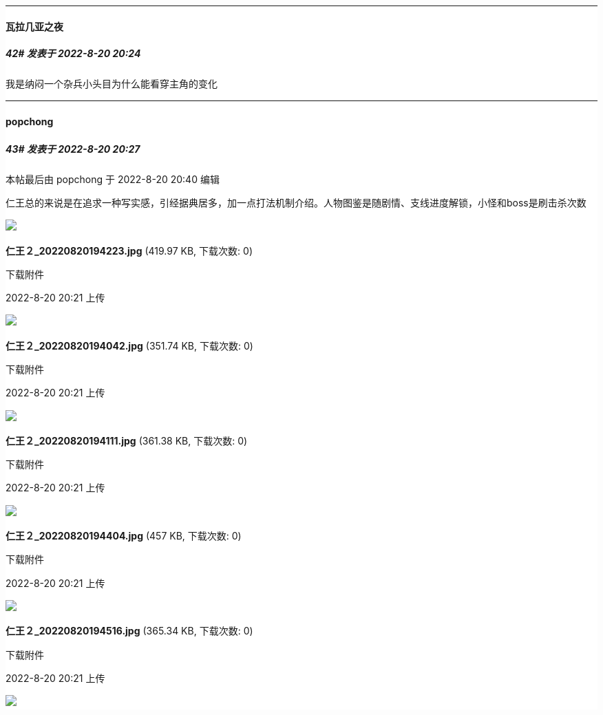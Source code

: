 *****

####  瓦拉几亚之夜  
##### 42#       发表于 2022-8-20 20:24

我是纳闷一个杂兵小头目为什么能看穿主角的变化

*****

####  popchong  
##### 43#       发表于 2022-8-20 20:27

 本帖最后由 popchong 于 2022-8-20 20:40 编辑 

仁王总的来说是在追求一种写实感，引经据典居多，加一点打法机制介绍。人物图鉴是随剧情、支线进度解锁，小怪和boss是刷击杀次数

<img src="https://img.saraba1st.com/forum/202208/20/202105ckdr15vvgsay2d00.jpg" referrerpolicy="no-referrer">

<strong>仁王２_20220820194223.jpg</strong> (419.97 KB, 下载次数: 0)

下载附件

2022-8-20 20:21 上传

<img src="https://img.saraba1st.com/forum/202208/20/202105g7bxbcwbcj26ba60.jpg" referrerpolicy="no-referrer">

<strong>仁王２_20220820194042.jpg</strong> (351.74 KB, 下载次数: 0)

下载附件

2022-8-20 20:21 上传

<img src="https://img.saraba1st.com/forum/202208/20/202105vpnrpgq7t4angent.jpg" referrerpolicy="no-referrer">

<strong>仁王２_20220820194111.jpg</strong> (361.38 KB, 下载次数: 0)

下载附件

2022-8-20 20:21 上传

<img src="https://img.saraba1st.com/forum/202208/20/202106u69e1lek0syes6jk.jpg" referrerpolicy="no-referrer">

<strong>仁王２_20220820194404.jpg</strong> (457 KB, 下载次数: 0)

下载附件

2022-8-20 20:21 上传

<img src="https://img.saraba1st.com/forum/202208/20/202106vkarjxs2y4osjjun.jpg" referrerpolicy="no-referrer">

<strong>仁王２_20220820194516.jpg</strong> (365.34 KB, 下载次数: 0)

下载附件

2022-8-20 20:21 上传

<img src="https://img.saraba1st.com/forum/202208/20/202106kx455f802c54zhbz.jpg" referrerpolicy="no-referrer">
